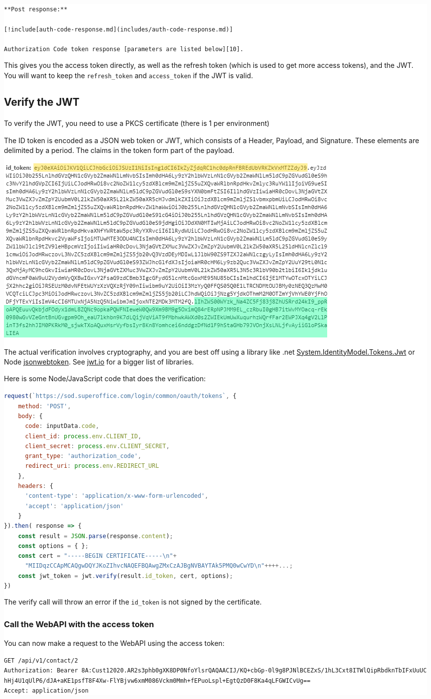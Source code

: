     **Post response:**

    [!include[auth-code-response.md](includes/auth-code-response.md)]
  
    Authorization Code token response [parameters are listed below][10].

This gives you the access token directly, as well as the refresh token (which is used to get more access tokens), and the JWT. You will want to keep the `refresh_token` and `access_token` if the JWT is valid.

## Verify the JWT

To verify the JWT, you need to use a PKCS certificate (there is 1 per environment)

The ID token is encoded as a JSON web token or JWT, which consists of a Header, Payload, and Signature. These elements are delimited by a period. The claims in the token form part of the payload.

![JWT Claims][img2]

The actual verification involves cryptography, and you are best off using a library like .net [System.IdentityModel.Tokens.Jwt][6] or Node [jsonwebtoken][7]. See [jwt.io][8] for a bigger list of libraries.

Here is some Node/JavaScript code that does the verification:

```javascript
request(`https://sod.superoffice.com/login/common/oauth/tokens`, {
    method: 'POST',
    body: {
      code: inputData.code,
      client_id: process.env.CLIENT_ID,
      client_secret: process.env.CLIENT_SECRET,
      grant_type: 'authorization_code',
      redirect_uri: process.env.REDIRECT_URL
    },
    headers: {
      'content-type': 'application/x-www-form-urlencoded',
      'accept': 'application/json'
    }
}).then( response => {
    const result = JSON.parse(response.content);
    const options = { };
    const cert = "-----BEGIN CERTIFICATE-----\n"+
      "MIIDqzCCApMCAQgwDQYJKoZIhvcNAQEFBQAwgZMxCzAJBgNVBAYTAk5PMQ0wCwYD\n"++++...;
    const jwt_token = jwt.verify(result.id_token, cert, options);
})
```

The verify call will throw an error if the `id_token` is not signed by the certificate.

### Call the WebAPI with the access token

You can now make a request to the WebAPI using the access token:

```http
GET /api/v1/contact/2
Authorization: Bearer 8A:Cust12020.AR2s3phb0gXK8DP0NfoYlsrQAQAACIJ/KQ+cbGp-0l9g8PJNlBCEZxS/1hL3Cxt8ITWlQipRbdknTbIFxUuUChHj4U1qUlP6/dJA+aKE1psfT8F4Xw-FlYBjvw6xmM086Vckm0Mmh+fEPuoLspl+EgtQzD0F8Ka4qLFGWICvUg==
Accept: application/json
```


[1]: ../index.md
[2]: ../api.md
[5]: https://tools.ietf.org/html/rfc7636
[6]: https://www.nuget.org/packages/System.IdentityModel.Tokens.Jwt/
[7]: https://github.com/auth0/node-jsonwebtoken
[8]: https://jwt.io/
[3]: #authorization-code-flow-parameters
[4]: #authorization-code-response
[9]: #authorization-code-request
[10]: #authorization-code-token-response
[img1]: media/oauth-code-flow.png
[img2]: ../../media/id-token.png